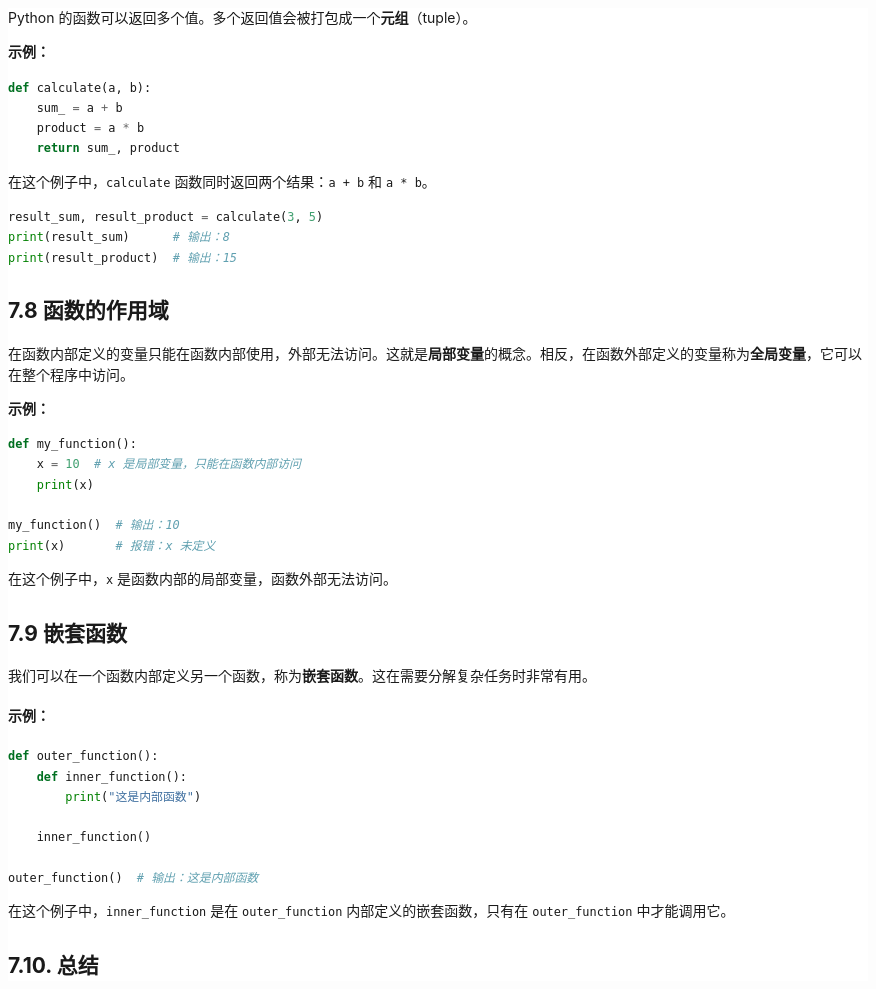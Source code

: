 Python 的函数可以返回多个值。多个返回值会被打包成一个**元组**（tuple）。

**示例：**

```python
def calculate(a, b):
    sum_ = a + b
    product = a * b
    return sum_, product
```

在这个例子中，`calculate` 函数同时返回两个结果：`a + b` 和 `a * b`。

```python
result_sum, result_product = calculate(3, 5)
print(result_sum)      # 输出：8
print(result_product)  # 输出：15
```

## 7.8 函数的作用域

在函数内部定义的变量只能在函数内部使用，外部无法访问。这就是**局部变量**的概念。相反，在函数外部定义的变量称为**全局变量**，它可以在整个程序中访问。

**示例：**

```python
def my_function():
    x = 10  # x 是局部变量，只能在函数内部访问
    print(x)

my_function()  # 输出：10
print(x)       # 报错：x 未定义
```

在这个例子中，`x` 是函数内部的局部变量，函数外部无法访问。

## 7.9 嵌套函数

我们可以在一个函数内部定义另一个函数，称为**嵌套函数**。这在需要分解复杂任务时非常有用。

#### 示例：

```python
def outer_function():
    def inner_function():
        print("这是内部函数")
    
    inner_function()

outer_function()  # 输出：这是内部函数
```

在这个例子中，`inner_function` 是在 `outer_function` 内部定义的嵌套函数，只有在 `outer_function` 中才能调用它。

## 7.10. 总结
